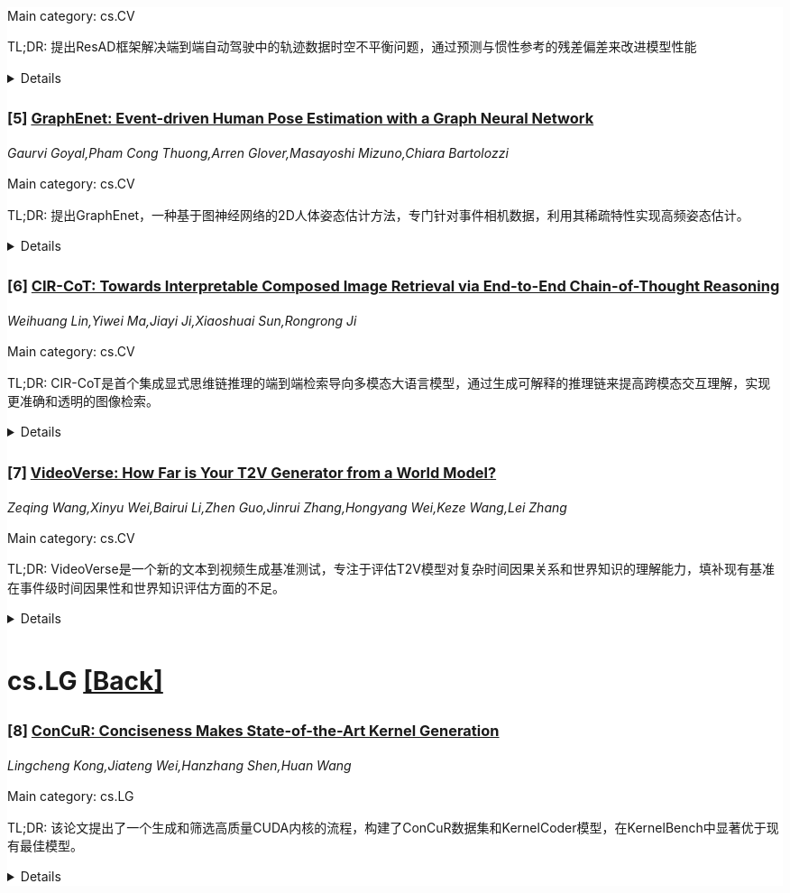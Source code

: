 Main category: cs.CV

TL;DR: 提出ResAD框架解决端到端自动驾驶中的轨迹数据时空不平衡问题，通过预测与惯性参考的残差偏差来改进模型性能


<details><summary>Details</summary></details>


### [5] [GraphEnet: Event-driven Human Pose Estimation with a Graph Neural Network](https://arxiv.org/abs/2510.07990)
*Gaurvi Goyal,Pham Cong Thuong,Arren Glover,Masayoshi Mizuno,Chiara Bartolozzi*

Main category: cs.CV

TL;DR: 提出GraphEnet，一种基于图神经网络的2D人体姿态估计方法，专门针对事件相机数据，利用其稀疏特性实现高频姿态估计。


<details><summary>Details</summary></details>


### [6] [CIR-CoT: Towards Interpretable Composed Image Retrieval via End-to-End Chain-of-Thought Reasoning](https://arxiv.org/abs/2510.08003)
*Weihuang Lin,Yiwei Ma,Jiayi Ji,Xiaoshuai Sun,Rongrong Ji*

Main category: cs.CV

TL;DR: CIR-CoT是首个集成显式思维链推理的端到端检索导向多模态大语言模型，通过生成可解释的推理链来提高跨模态交互理解，实现更准确和透明的图像检索。


<details><summary>Details</summary></details>


### [7] [VideoVerse: How Far is Your T2V Generator from a World Model?](https://arxiv.org/abs/2510.08398)
*Zeqing Wang,Xinyu Wei,Bairui Li,Zhen Guo,Jinrui Zhang,Hongyang Wei,Keze Wang,Lei Zhang*

Main category: cs.CV

TL;DR: VideoVerse是一个新的文本到视频生成基准测试，专注于评估T2V模型对复杂时间因果关系和世界知识的理解能力，填补现有基准在事件级时间因果性和世界知识评估方面的不足。


<details><summary>Details</summary></details>


<div id='cs.LG'></div>

# cs.LG [[Back]](#toc)

### [8] [ConCuR: Conciseness Makes State-of-the-Art Kernel Generation](https://arxiv.org/abs/2510.07356)
*Lingcheng Kong,Jiateng Wei,Hanzhang Shen,Huan Wang*

Main category: cs.LG

TL;DR: 该论文提出了一个生成和筛选高质量CUDA内核的流程，构建了ConCuR数据集和KernelCoder模型，在KernelBench中显著优于现有最佳模型。


<details><summary>Details</summary></details>

